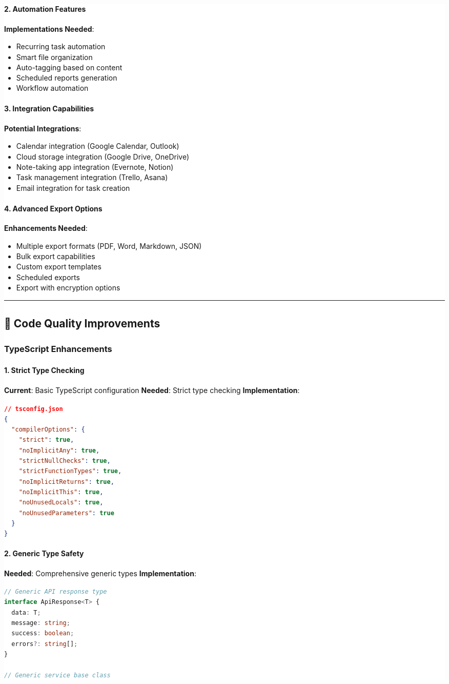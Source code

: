 #### **2. Automation Features**
**Implementations Needed**:
- Recurring task automation
- Smart file organization
- Auto-tagging based on content
- Scheduled reports generation
- Workflow automation

#### **3. Integration Capabilities**
**Potential Integrations**:
- Calendar integration (Google Calendar, Outlook)
- Cloud storage integration (Google Drive, OneDrive)
- Note-taking app integration (Evernote, Notion)
- Task management integration (Trello, Asana)
- Email integration for task creation

#### **4. Advanced Export Options**
**Enhancements Needed**:
- Multiple export formats (PDF, Word, Markdown, JSON)
- Bulk export capabilities
- Custom export templates
- Scheduled exports
- Export with encryption options

---

## 🧹 Code Quality Improvements

### **TypeScript Enhancements**

#### **1. Strict Type Checking**
**Current**: Basic TypeScript configuration
**Needed**: Strict type checking
**Implementation**:
```json
// tsconfig.json
{
  "compilerOptions": {
    "strict": true,
    "noImplicitAny": true,
    "strictNullChecks": true,
    "strictFunctionTypes": true,
    "noImplicitReturns": true,
    "noImplicitThis": true,
    "noUnusedLocals": true,
    "noUnusedParameters": true
  }
}
```

#### **2. Generic Type Safety**
**Needed**: Comprehensive generic types
**Implementation**:
```typescript
// Generic API response type
interface ApiResponse<T> {
  data: T;
  message: string;
  success: boolean;
  errors?: string[];
}

// Generic service base class
```